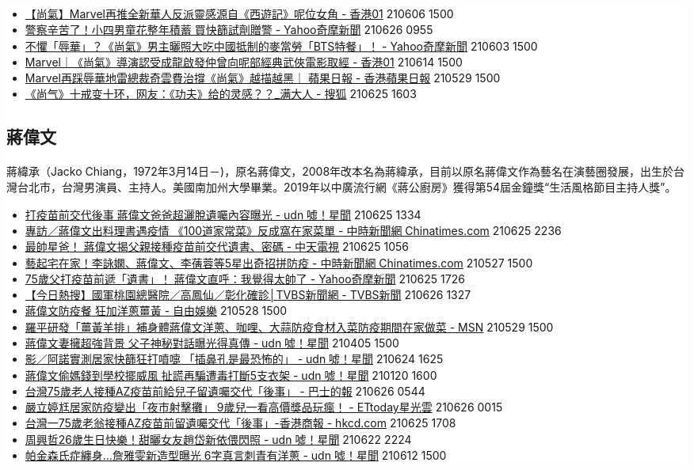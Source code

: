 - [【尚氣】Marvel再推全新華人反派靈感源自《西遊記》呢位女角 - 香港01](https://www.hk01.com/%E9%9B%BB%E5%BD%B1/634565/%E5%B0%9A%E6%B0%A3-marvel%E5%86%8D%E6%8E%A8%E5%85%A8%E6%96%B0%E8%8F%AF%E4%BA%BA%E5%8F%8D%E6%B4%BE-%E9%9D%88%E6%84%9F%E6%BA%90%E8%87%AA-%E8%A5%BF%E9%81%8A%E8%A8%98-%E5%91%A2%E4%BD%8D%E5%A5%B3%E8%A7%92 "【尚氣】Marvel再推全新華人反派靈感源自《西遊記》呢位女角 - 香港01") 210606 1500
- [警察辛苦了！小四男童花整年積蓄 買快篩試劑贈警 - Yahoo奇摩新聞](https://tw.yahoo.com/tv/%E8%AD%A6%E5%AF%9F%E8%BE%9B%E8%8B%A6%E4%BA%86-%E5%B0%8F%E5%9B%9B%E7%94%B7%E7%AB%A5%E8%8A%B1%E6%95%B4%E5%B9%B4%E7%A9%8D%E8%93%84-%E8%B2%B7%E5%BF%AB%E7%AF%A9%E8%A9%A6%E5%8A%91%E8%B4%88%E8%AD%A6-015518280.html?chat=1 "警察辛苦了！小四男童花整年積蓄 買快篩試劑贈警 - Yahoo奇摩新聞") 210626 0955
- [不懼「辱華」？《尚氣》男主曬照大吃中國抵制的麥當勞「BTS特餐」！ - Yahoo奇摩新聞](https://tw.news.yahoo.com/%E4%B8%8D%E6%87%BC%E3%80%8C%E8%BE%B1%E8%8F%AF%E3%80%8D%EF%BC%9F%E3%80%8A%E5%B0%9A%E6%B0%A3%E3%80%8B%E7%94%B7%E4%B8%BB%E6%9B%AC%E7%85%A7%E5%A4%A7%E5%90%83%E4%B8%AD%E5%9C%8B%E6%8A%B5%E5%88%B6%E7%9A%84%E9%BA%A5%E7%95%B6%E5%8B%9E%E3%80%8Cbts%E7%89%B9%E9%A4%90%E3%80%8D%EF%BC%81-072119936.html "不懼「辱華」？《尚氣》男主曬照大吃中國抵制的麥當勞「BTS特餐」！ - Yahoo奇摩新聞") 210603 1500
- [Marvel｜《尚氣》導演認受成龍啟發仲曾向呢部經典武俠電影取經 - 香港01](https://www.hk01.com/%E9%9B%BB%E5%BD%B1/637862/marvel-%E5%B0%9A%E6%B0%A3-%E5%B0%8E%E6%BC%94%E8%AA%8D%E5%8F%97%E6%88%90%E9%BE%8D%E5%95%9F%E7%99%BC-%E4%BB%B2%E6%9B%BE%E5%90%91%E5%91%A2%E9%83%A8%E7%B6%93%E5%85%B8%E6%AD%A6%E4%BF%A0%E9%9B%BB%E5%BD%B1%E5%8F%96%E7%B6%93 "Marvel｜《尚氣》導演認受成龍啟發仲曾向呢部經典武俠電影取經 - 香港01") 210614 1500
- [Marvel再踩辱華地雷總裁奇雲費治撐《尚氣》越描越黑｜ 蘋果日報 - 香港蘋果日報](https://hk.appledaily.com/entertainment/20210529/YGSKFPSJZZDS7APB7TAZZTOM5U/ "Marvel再踩辱華地雷總裁奇雲費治撐《尚氣》越描越黑｜ 蘋果日報 - 香港蘋果日報") 210529 1500
- [《尚气》十戒变十环，网友：《功夫》给的灵感？？_满大人 - 搜狐](http://www.sohu.com/a/474037776_115479 "《尚气》十戒变十环，网友：《功夫》给的灵感？？_满大人 - 搜狐") 210625 1603

## 蔣偉文

蔣緯承（Jacko Chiang，1972年3月14日－)，原名蔣偉文，2008年改本名為蔣緯承，目前以原名蔣偉文作為藝名在演藝圈發展，出生於台灣台北市，台灣男演員、主持人。美國南加州大學畢業。2019年以中廣流行網《蔣公廚房》獲得第54屆金鐘獎“生活風格節目主持人獎”。
- [打疫苗前交代後事 蔣偉文爸爸超灑脫遺囑內容曝光 - udn 噓！星聞](https://stars.udn.com/star/story/10091/5557548 "打疫苗前交代後事 蔣偉文爸爸超灑脫遺囑內容曝光 - udn 噓！星聞") 210625 1334
- [專訪／蔣偉文出料理書遇疫情 《100道家常菜》反成窩在家菜單 - 中時新聞網 Chinatimes.com](https://www.chinatimes.com/realtimenews/20210625005871-260404 "專訪／蔣偉文出料理書遇疫情 《100道家常菜》反成窩在家菜單 - 中時新聞網 Chinatimes.com") 210625 2236
- [最帥星爸！ 蔣偉文揭父親接種疫苗前交代遺書、密碼 - 中天電視](https://gotv.ctitv.com.tw/2021/06/1807155.htm "最帥星爸！ 蔣偉文揭父親接種疫苗前交代遺書、密碼 - 中天電視") 210625 1056
- [藝起宅在家！李詠嫻、蔣偉文、李蒨蓉等5星出奇招拼防疫 - 中時新聞網 Chinatimes.com](https://www.chinatimes.com/realtimenews/20210527005355-260404 "藝起宅在家！李詠嫻、蔣偉文、李蒨蓉等5星出奇招拼防疫 - 中時新聞網 Chinatimes.com") 210527 1500
- [75歲父打疫苗前遞「遺書」！ 蔣偉文直呼：我覺得太帥了 - Yahoo奇摩新聞](https://tw.tv.yahoo.com/75%E6%AD%B2%E7%88%B6%E6%89%93%E7%96%AB%E8%8B%97%E5%89%8D%E9%81%9E-%E9%81%BA%E6%9B%B8-%E8%94%A3%E5%81%89%E6%96%87%E7%9B%B4%E5%91%BC-%E6%88%91%E8%A6%BA%E5%BE%97%E5%A4%AA%E5%B8%A5%E4%BA%86-091537150.html?chat=1 "75歲父打疫苗前遞「遺書」！ 蔣偉文直呼：我覺得太帥了 - Yahoo奇摩新聞") 210625 1726
- [【今日熱搜】國軍桃園總醫院／高鳳仙／彰化確診│TVBS新聞網 - TVBS新聞](https://news.tvbs.com.tw/life/1534867 "【今日熱搜】國軍桃園總醫院／高鳳仙／彰化確診│TVBS新聞網 - TVBS新聞") 210626 1327
- [蔣偉文防疫餐 狂加洋蔥薑黃 - 自由娛樂](https://ent.ltn.com.tw/news/paper/1451236 "蔣偉文防疫餐 狂加洋蔥薑黃 - 自由娛樂") 210528 1500
- [羅平研發「薑黃羊排」補身體蔣偉文洋蔥、咖哩、大蒜防疫食材入菜防疫期間在家做菜 - MSN](https://www.msn.com/zh-tw/entertainment/news/%E7%BE%85%E5%B9%B3%E7%A0%94%E7%99%BC%E3%80%8C%E8%96%91%E9%BB%83%E7%BE%8A%E6%8E%92%E3%80%8D%E8%A3%9C%E8%BA%AB%E9%AB%94-%E8%94%A3%E5%81%89%E6%96%87%E6%B4%8B%E8%94%A5%E3%80%81%E5%92%96%E5%93%A9%E3%80%81%E5%A4%A7%E8%92%9C%E9%98%B2%E7%96%AB%E9%A3%9F%E6%9D%90%E5%85%A5%E8%8F%9C/ar-AAKvweM "羅平研發「薑黃羊排」補身體蔣偉文洋蔥、咖哩、大蒜防疫食材入菜防疫期間在家做菜 - MSN") 210529 1500
- [蔣偉文妻擁超強背景 父子神秘對話曝光得真傳 - udn 噓！星聞](https://stars.udn.com/star/story/10090/5367093 "蔣偉文妻擁超強背景 父子神秘對話曝光得真傳 - udn 噓！星聞") 210405 1500
- [影／阿諾實測居家快篩狂打噴嚏 「插鼻孔是最恐怖的」 - udn 噓！星聞](https://stars.udn.com/star/story/10089/5555531 "影／阿諾實測居家快篩狂打噴嚏 「插鼻孔是最恐怖的」 - udn 噓！星聞") 210624 1625
- [蔣偉文偷媽錢到學校擺威風 扯謊再騙遭毒打斷5支衣架 - udn 噓！星聞](https://stars.udn.com/star/story/10091/5189321 "蔣偉文偷媽錢到學校擺威風 扯謊再騙遭毒打斷5支衣架 - udn 噓！星聞") 210120 1600
- [台灣75歲老人接種AZ疫苗前給兒子留遺囑交代「後事」 - 巴士的報](https://www.bastillepost.com/hongkong/article/8687718 "台灣75歲老人接種AZ疫苗前給兒子留遺囑交代「後事」 - 巴士的報") 210626 0544
- [嚴立婷尪居家防疫變出「夜市射擊攤」 9歲兒一看高價獎品玩瘋！ - ETtoday星光雲](https://star.ettoday.net/news/2016051 "嚴立婷尪居家防疫變出「夜市射擊攤」 9歲兒一看高價獎品玩瘋！ - ETtoday星光雲") 210626 0015
- [台灣一75歲老翁接種AZ疫苗前留遺囑交代「後事」-香港商報 - hkcd.com](http://www.hkcd.com/content/2021-06/25/content_1276725.html "台灣一75歲老翁接種AZ疫苗前留遺囑交代「後事」-香港商報 - hkcd.com") 210625 1708
- [周興哲26歲生日快樂！甜曬女友趙岱新依偎閃照 - udn 噓！星聞](https://stars.udn.com/star/story/10092/5550882 "周興哲26歲生日快樂！甜曬女友趙岱新依偎閃照 - udn 噓！星聞") 210622 2224
- [帕金森氏症纏身…詹雅雯新造型曝光 6字真言刺青有洋蔥 - udn 噓！星聞](https://stars.udn.com/star/story/10092/5528844 "帕金森氏症纏身…詹雅雯新造型曝光 6字真言刺青有洋蔥 - udn 噓！星聞") 210612 1500